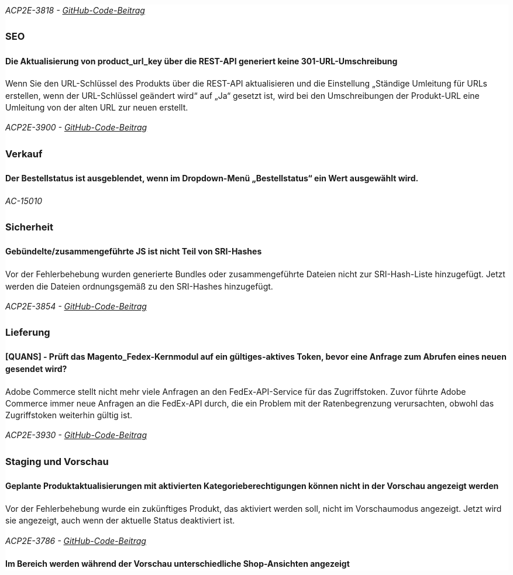 _ACP2E-3818 - [GitHub-Code-Beitrag](https://github.com/magento/magento2/commit/462ede94)_

### SEO

#### Die Aktualisierung von product_url_key über die REST-API generiert keine 301-URL-Umschreibung

Wenn Sie den URL-Schlüssel des Produkts über die REST-API aktualisieren und die Einstellung „Ständige Umleitung für URLs erstellen, wenn der URL-Schlüssel geändert wird“ auf „Ja“ gesetzt ist, wird bei den Umschreibungen der Produkt-URL eine Umleitung von der alten URL zur neuen erstellt.

_ACP2E-3900 - [GitHub-Code-Beitrag](https://github.com/magento/magento2/commit/462ede94)_

### Verkauf

#### Der Bestellstatus ist ausgeblendet, wenn im Dropdown-Menü „Bestellstatus“ ein Wert ausgewählt wird.

_AC-15010_

### Sicherheit

#### Gebündelte/zusammengeführte JS ist nicht Teil von SRI-Hashes

Vor der Fehlerbehebung wurden generierte Bundles oder zusammengeführte Dateien nicht zur SRI-Hash-Liste hinzugefügt. Jetzt werden die Dateien ordnungsgemäß zu den SRI-Hashes hinzugefügt.

_ACP2E-3854 - [GitHub-Code-Beitrag](https://github.com/magento/magento2/commit/4ca73607)_

### Lieferung

#### [QUANS] - Prüft das Magento_Fedex-Kernmodul auf ein gültiges-aktives Token, bevor eine Anfrage zum Abrufen eines neuen gesendet wird?

Adobe Commerce stellt nicht mehr viele Anfragen an den FedEx-API-Service für das Zugriffstoken. Zuvor führte Adobe Commerce immer neue Anfragen an die FedEx-API durch, die ein Problem mit der Ratenbegrenzung verursachten, obwohl das Zugriffstoken weiterhin gültig ist.

_ACP2E-3930 - [GitHub-Code-Beitrag](https://github.com/magento/magento2/commit/4ca73607)_

### Staging und Vorschau

#### Geplante Produktaktualisierungen mit aktivierten Kategorieberechtigungen können nicht in der Vorschau angezeigt werden

Vor der Fehlerbehebung wurde ein zukünftiges Produkt, das aktiviert werden soll, nicht im Vorschaumodus angezeigt. Jetzt wird sie angezeigt, auch wenn der aktuelle Status deaktiviert ist.

_ACP2E-3786 - [GitHub-Code-Beitrag](https://github.com/magento/magento2/commit/7accebfa)_

#### Im Bereich werden während der Vorschau unterschiedliche Shop-Ansichten angezeigt

